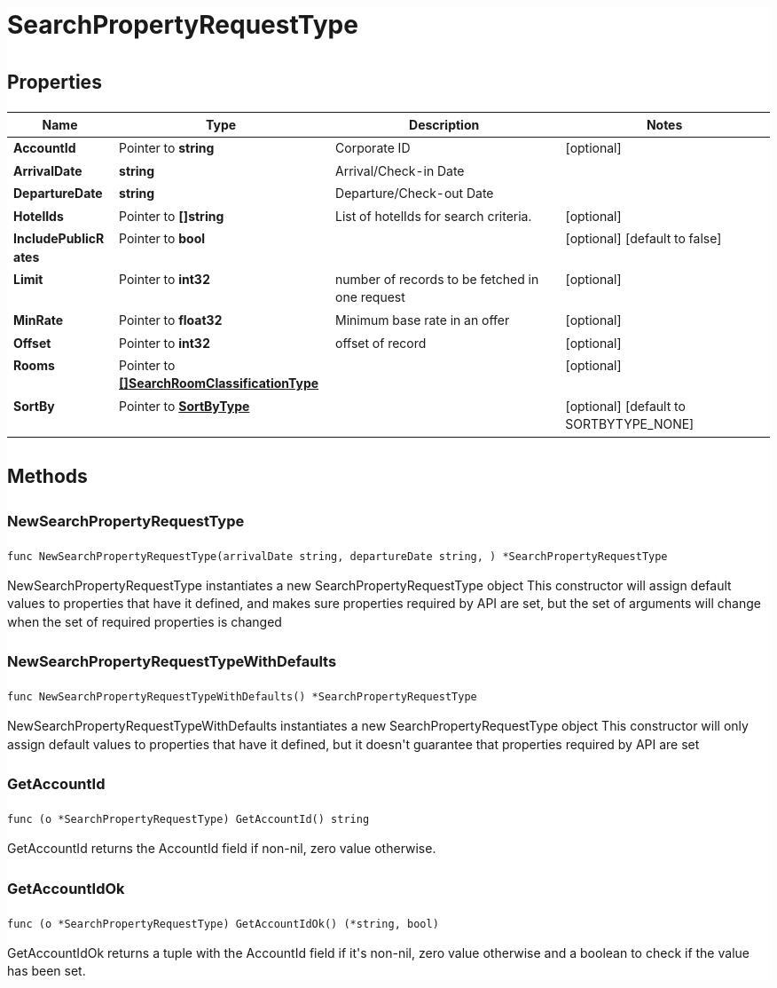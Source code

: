 # SearchPropertyRequestType

## Properties

Name | Type | Description | Notes
------------ | ------------- | ------------- | -------------
**AccountId** | Pointer to **string** | Corporate ID | [optional] 
**ArrivalDate** | **string** | Arrival/Check-in Date | 
**DepartureDate** | **string** | Departure/Check-out Date | 
**HotelIds** | Pointer to **[]string** | List of hotelIds for search criteria. | [optional] 
**IncludePublicRates** | Pointer to **bool** |  | [optional] [default to false]
**Limit** | Pointer to **int32** | number of records to be fetched in one request | [optional] 
**MinRate** | Pointer to **float32** | Minimum base rate in an offer | [optional] 
**Offset** | Pointer to **int32** | offset of record | [optional] 
**Rooms** | Pointer to [**[]SearchRoomClassificationType**](SearchRoomClassificationType.md) |  | [optional] 
**SortBy** | Pointer to [**SortByType**](SortByType.md) |  | [optional] [default to SORTBYTYPE_NONE]

## Methods

### NewSearchPropertyRequestType

`func NewSearchPropertyRequestType(arrivalDate string, departureDate string, ) *SearchPropertyRequestType`

NewSearchPropertyRequestType instantiates a new SearchPropertyRequestType object
This constructor will assign default values to properties that have it defined,
and makes sure properties required by API are set, but the set of arguments
will change when the set of required properties is changed

### NewSearchPropertyRequestTypeWithDefaults

`func NewSearchPropertyRequestTypeWithDefaults() *SearchPropertyRequestType`

NewSearchPropertyRequestTypeWithDefaults instantiates a new SearchPropertyRequestType object
This constructor will only assign default values to properties that have it defined,
but it doesn't guarantee that properties required by API are set

### GetAccountId

`func (o *SearchPropertyRequestType) GetAccountId() string`

GetAccountId returns the AccountId field if non-nil, zero value otherwise.

### GetAccountIdOk

`func (o *SearchPropertyRequestType) GetAccountIdOk() (*string, bool)`

GetAccountIdOk returns a tuple with the AccountId field if it's non-nil, zero value otherwise
and a boolean to check if the value has been set.
